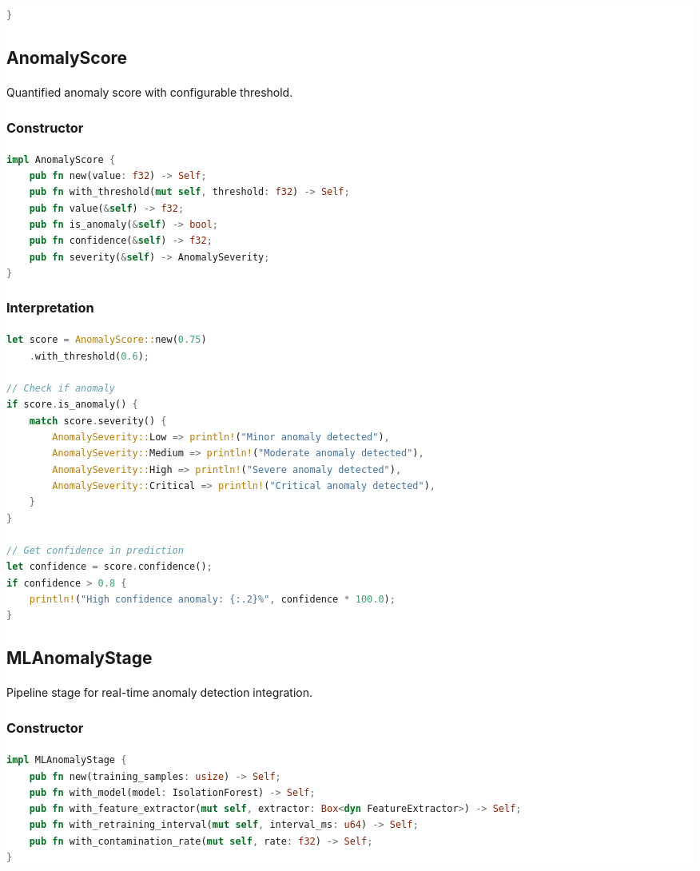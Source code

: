```rust
}
```

## AnomalyScore

Quantified anomaly score with configurable threshold.

### Constructor

```rust
impl AnomalyScore {
    pub fn new(value: f32) -> Self;
    pub fn with_threshold(mut self, threshold: f32) -> Self;
    pub fn value(&self) -> f32;
    pub fn is_anomaly(&self) -> bool;
    pub fn confidence(&self) -> f32;
    pub fn severity(&self) -> AnomalySeverity;
}
```

### Interpretation

```rust
let score = AnomalyScore::new(0.75)
    .with_threshold(0.6);

// Check if anomaly
if score.is_anomaly() {
    match score.severity() {
        AnomalySeverity::Low => println!("Minor anomaly detected"),
        AnomalySeverity::Medium => println!("Moderate anomaly detected"),
        AnomalySeverity::High => println!("Severe anomaly detected"),
        AnomalySeverity::Critical => println!("Critical anomaly detected"),
    }
}

// Get confidence in prediction
let confidence = score.confidence();
if confidence > 0.8 {
    println!("High confidence anomaly: {:.2}%", confidence * 100.0);
}
```

## MLAnomalyStage

Pipeline stage for real-time anomaly detection integration.

### Constructor

```rust
impl MLAnomalyStage {
    pub fn new(training_samples: usize) -> Self;
    pub fn with_model(model: IsolationForest) -> Self;
    pub fn with_feature_extractor(mut self, extractor: Box<dyn FeatureExtractor>) -> Self;
    pub fn with_retraining_interval(mut self, interval_ms: u64) -> Self;
    pub fn with_contamination_rate(mut self, rate: f32) -> Self;
}
```
